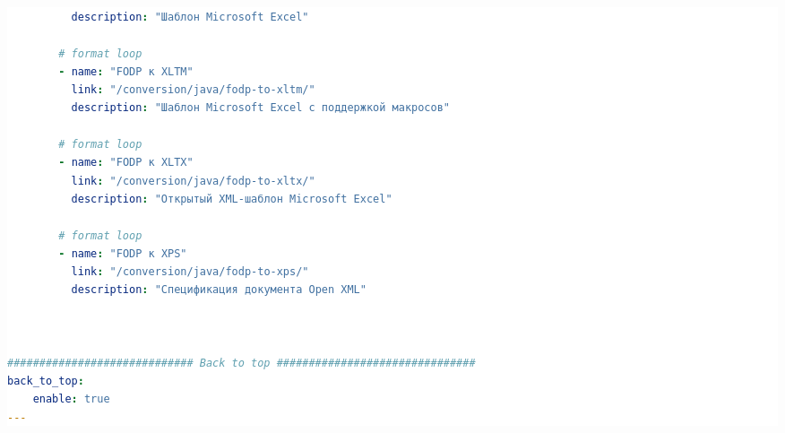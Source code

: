 ```yaml
          description: "Шаблон Microsoft Excel"

        # format loop
        - name: "FODP к XLTM"
          link: "/conversion/java/fodp-to-xltm/"
          description: "Шаблон Microsoft Excel с поддержкой макросов"

        # format loop
        - name: "FODP к XLTX"
          link: "/conversion/java/fodp-to-xltx/"
          description: "Открытый XML-шаблон Microsoft Excel"

        # format loop
        - name: "FODP к XPS"
          link: "/conversion/java/fodp-to-xps/"
          description: "Спецификация документа Open XML"



############################# Back to top ###############################
back_to_top:
    enable: true
---
```

